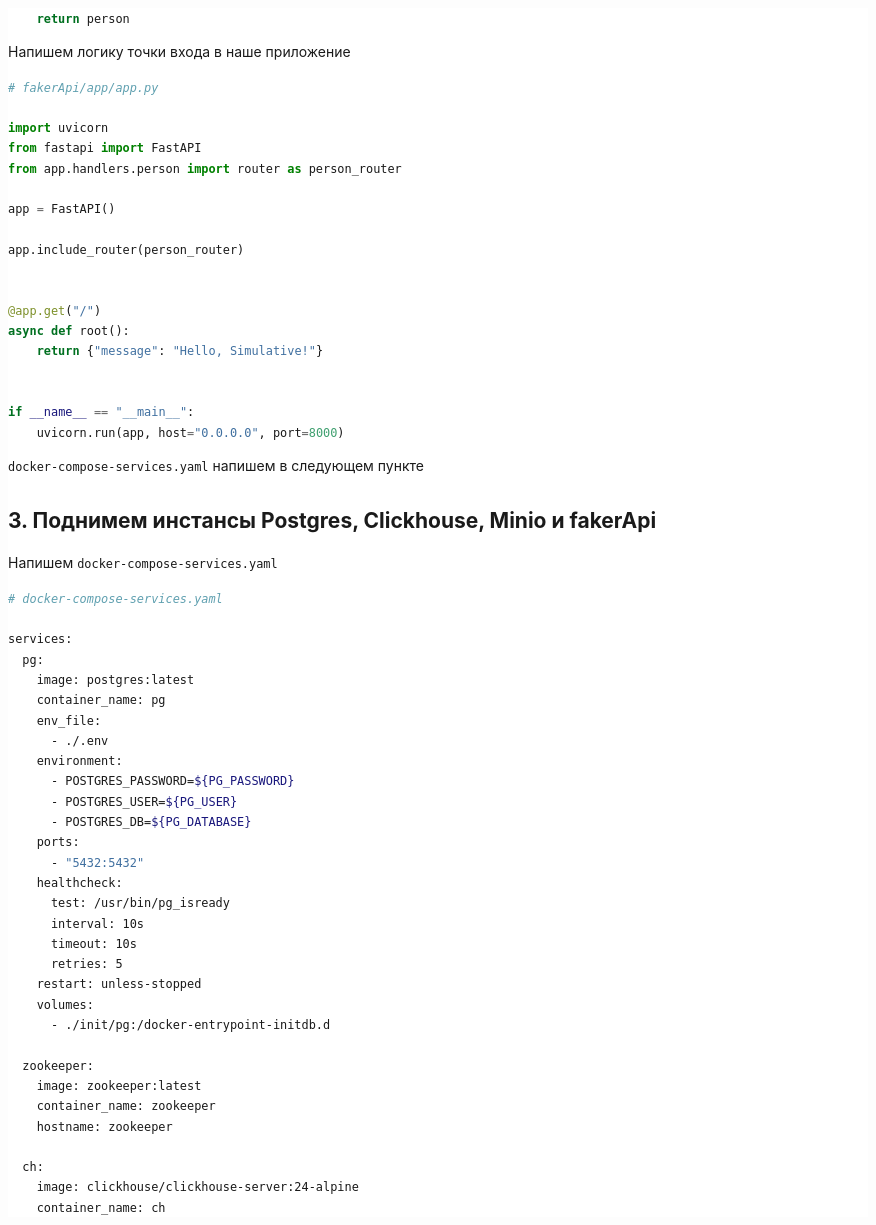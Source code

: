 ```python
    return person
```

Напишем логику точки входа в наше приложение

```python
# fakerApi/app/app.py

import uvicorn
from fastapi import FastAPI
from app.handlers.person import router as person_router

app = FastAPI()

app.include_router(person_router)


@app.get("/")
async def root():
    return {"message": "Hello, Simulative!"}


if __name__ == "__main__":
    uvicorn.run(app, host="0.0.0.0", port=8000)
```

`docker-compose-services.yaml` напишем в следующем пункте

## 3. Поднимем инстансы Postgres, Clickhouse, Minio и fakerApi

Напишем `docker-compose-services.yaml`

```bash
# docker-compose-services.yaml

services:
  pg:
    image: postgres:latest
    container_name: pg
    env_file:
      - ./.env
    environment:
      - POSTGRES_PASSWORD=${PG_PASSWORD}
      - POSTGRES_USER=${PG_USER}
      - POSTGRES_DB=${PG_DATABASE}
    ports:
      - "5432:5432"
    healthcheck:
      test: /usr/bin/pg_isready
      interval: 10s
      timeout: 10s
      retries: 5
    restart: unless-stopped
    volumes:
      - ./init/pg:/docker-entrypoint-initdb.d

  zookeeper:
    image: zookeeper:latest
    container_name: zookeeper
    hostname: zookeeper

  ch:
    image: clickhouse/clickhouse-server:24-alpine
    container_name: ch
```